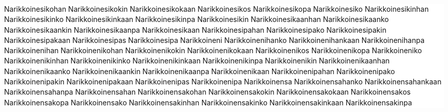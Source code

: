 Narikkoinesikohan
Narikkoinesikokin
Narikkoinesikokaan
Narikkoinesikos
Narikkoinesikopa
Narikkoinesiko
Narikkoinesikinhan
Narikkoinesikinko
Narikkoinesikinkaan
Narikkoinesikinpa
Narikkoinesikin
Narikkoinesikaanhan
Narikkoinesikaanko
Narikkoinesikaankin
Narikkoinesikaanpa
Narikkoinesikaan
Narikkoinesipahan
Narikkoinesipako
Narikkoinesipakin
Narikkoinesipakaan
Narikkoinesipas
Narikkoinesipa
Narikkoineni
Narikkoinenihanko
Narikkoinenihankaan
Narikkoinenihanpa
Narikkoinenihan
Narikkoinenikohan
Narikkoinenikokin
Narikkoinenikokaan
Narikkoinenikos
Narikkoinenikopa
Narikkoineniko
Narikkoinenikinhan
Narikkoinenikinko
Narikkoinenikinkaan
Narikkoinenikinpa
Narikkoinenikin
Narikkoinenikaanhan
Narikkoinenikaanko
Narikkoinenikaankin
Narikkoinenikaanpa
Narikkoinenikaan
Narikkoinenipahan
Narikkoinenipako
Narikkoinenipakin
Narikkoinenipakaan
Narikkoinenipas
Narikkoinenipa
Narikkoinensa
Narikkoinensahanko
Narikkoinensahankaan
Narikkoinensahanpa
Narikkoinensahan
Narikkoinensakohan
Narikkoinensakokin
Narikkoinensakokaan
Narikkoinensakos
Narikkoinensakopa
Narikkoinensako
Narikkoinensakinhan
Narikkoinensakinko
Narikkoinensakinkaan
Narikkoinensakinpa